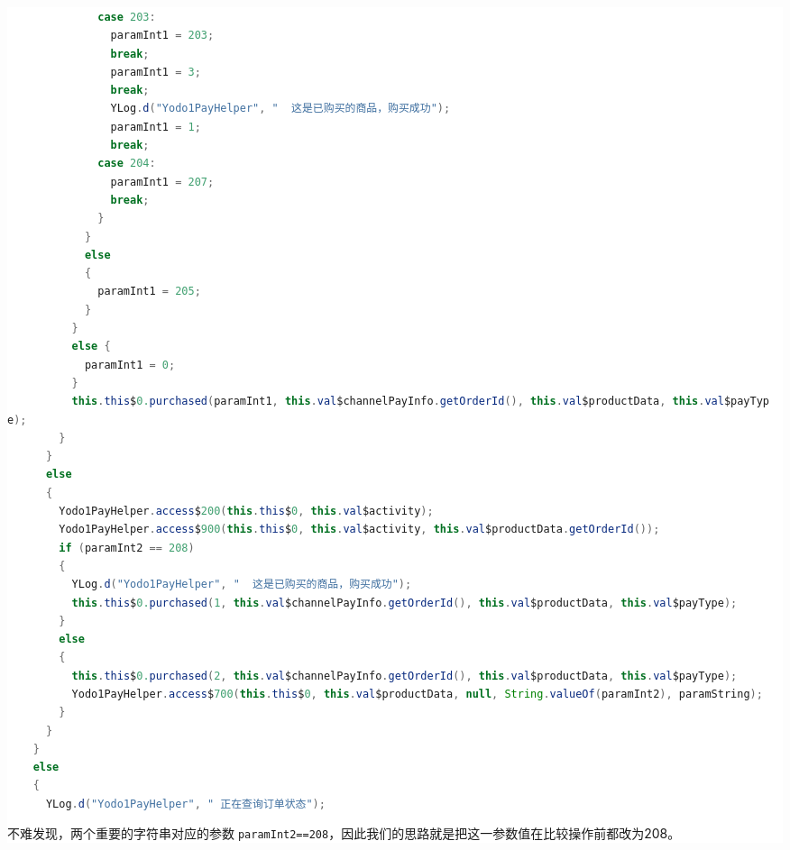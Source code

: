 ```java
              case 203: 
                paramInt1 = 203;
                break;
                paramInt1 = 3;
                break;
                YLog.d("Yodo1PayHelper", "  这是已购买的商品，购买成功");
                paramInt1 = 1;
                break;
              case 204: 
                paramInt1 = 207;
                break;
              }
            }
            else
            {
              paramInt1 = 205;
            }
          }
          else {
            paramInt1 = 0;
          }
          this.this$0.purchased(paramInt1, this.val$channelPayInfo.getOrderId(), this.val$productData, this.val$payType);
        }
      }
      else
      {
        Yodo1PayHelper.access$200(this.this$0, this.val$activity);
        Yodo1PayHelper.access$900(this.this$0, this.val$activity, this.val$productData.getOrderId());
        if (paramInt2 == 208)
        {
          YLog.d("Yodo1PayHelper", "  这是已购买的商品，购买成功");
          this.this$0.purchased(1, this.val$channelPayInfo.getOrderId(), this.val$productData, this.val$payType);
        }
        else
        {
          this.this$0.purchased(2, this.val$channelPayInfo.getOrderId(), this.val$productData, this.val$payType);
          Yodo1PayHelper.access$700(this.this$0, this.val$productData, null, String.valueOf(paramInt2), paramString);
        }
      }
    }
    else
    {
      YLog.d("Yodo1PayHelper", " 正在查询订单状态");
```

不难发现，两个重要的字符串对应的参数 ``paramInt2==208``，因此我们的思路就是把这一参数值在比较操作前都改为208。
